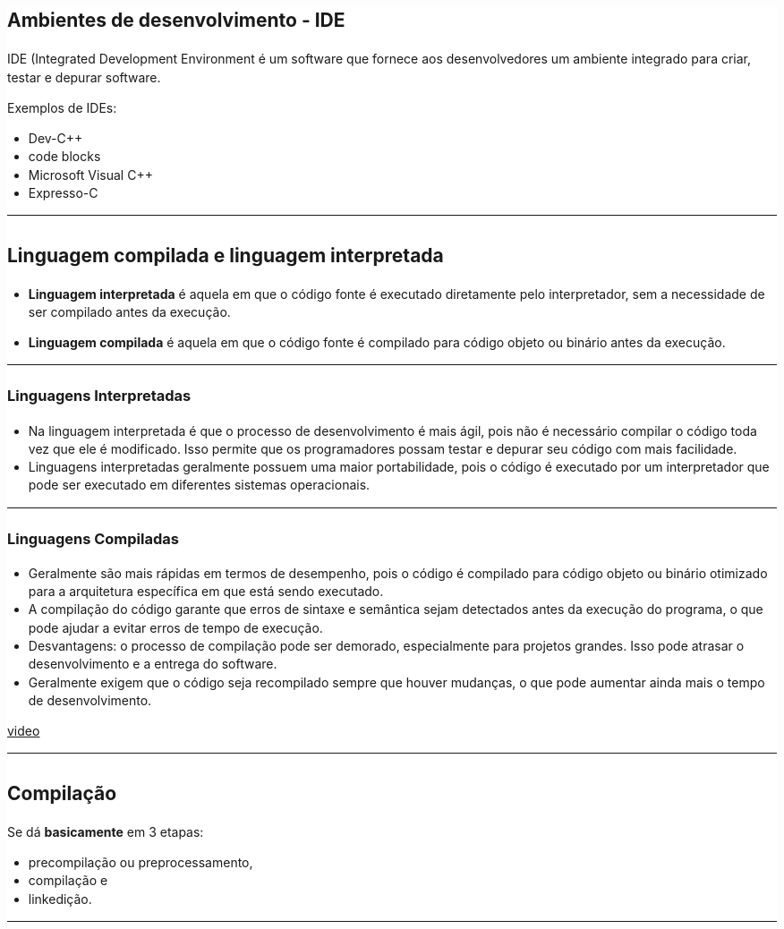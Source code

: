 ## Ambientes de desenvolvimento - IDE ##

IDE (Integrated Development Environment é um software que fornece aos desenvolvedores um ambiente integrado para criar, testar e depurar software.

Exemplos de IDEs:

* Dev-C++
* code blocks
* Microsoft Visual C++
* Expresso-C

---

## Linguagem compilada e linguagem interpretada ##

* **Linguagem interpretada** é aquela em que o código fonte é executado diretamente pelo interpretador, sem a necessidade de ser compilado antes da execução.

* **Linguagem compilada** é aquela em que o código fonte é compilado para código objeto ou binário antes da execução.

---

### Linguagens Interpretadas ###

* Na linguagem interpretada é que o processo de desenvolvimento é mais ágil, pois não é necessário compilar o código toda vez que ele é modificado. Isso permite que os programadores possam testar e depurar seu código com mais facilidade.
* Linguagens interpretadas geralmente possuem uma maior portabilidade, pois o código é executado por um interpretador que pode ser executado em diferentes sistemas operacionais.

---

### Linguagens Compiladas ###

* Geralmente são mais rápidas em termos de desempenho, pois o código é compilado para código objeto ou binário otimizado para a arquitetura específica em que está sendo executado.
* A compilação do código garante que erros de sintaxe e semântica sejam detectados antes da execução do programa, o que pode ajudar a evitar erros de tempo de execução.
* Desvantagens: o processo de compilação pode ser demorado, especialmente para projetos grandes. Isso pode atrasar o desenvolvimento e a entrega do software.
* Geralmente exigem que o código seja recompilado sempre que houver mudanças, o que pode aumentar ainda mais o tempo de desenvolvimento.

[video](https://www.youtube.com/watch?v=SQUIFdYnaEs)

---

## Compilação ##

Se dá **basicamente** em 3 etapas:

* precompilação ou preprocessamento,
* compilação e
* linkedição.

---